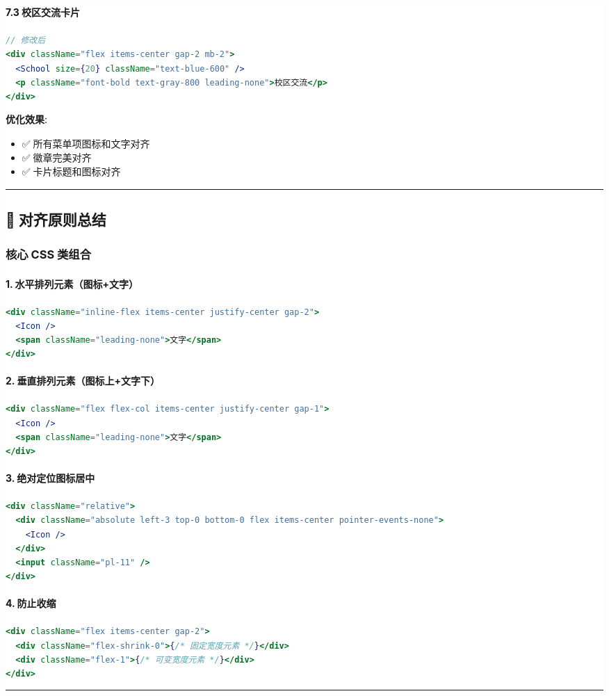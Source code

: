 #### 7.3 校区交流卡片
```jsx
// 修改后
<div className="flex items-center gap-2 mb-2">
  <School size={20} className="text-blue-600" />
  <p className="font-bold text-gray-800 leading-none">校区交流</p>
</div>
```

**优化效果**:
- ✅ 所有菜单项图标和文字对齐
- ✅ 徽章完美对齐
- ✅ 卡片标题和图标对齐

---

## 🎨 对齐原则总结

### 核心 CSS 类组合

#### 1. 水平排列元素（图标+文字）
```jsx
<div className="inline-flex items-center justify-center gap-2">
  <Icon />
  <span className="leading-none">文字</span>
</div>
```

#### 2. 垂直排列元素（图标上+文字下）
```jsx
<div className="flex flex-col items-center justify-center gap-1">
  <Icon />
  <span className="leading-none">文字</span>
</div>
```

#### 3. 绝对定位图标居中
```jsx
<div className="relative">
  <div className="absolute left-3 top-0 bottom-0 flex items-center pointer-events-none">
    <Icon />
  </div>
  <input className="pl-11" />
</div>
```

#### 4. 防止收缩
```jsx
<div className="flex items-center gap-2">
  <div className="flex-shrink-0">{/* 固定宽度元素 */}</div>
  <div className="flex-1">{/* 可变宽度元素 */}</div>
</div>
```

---